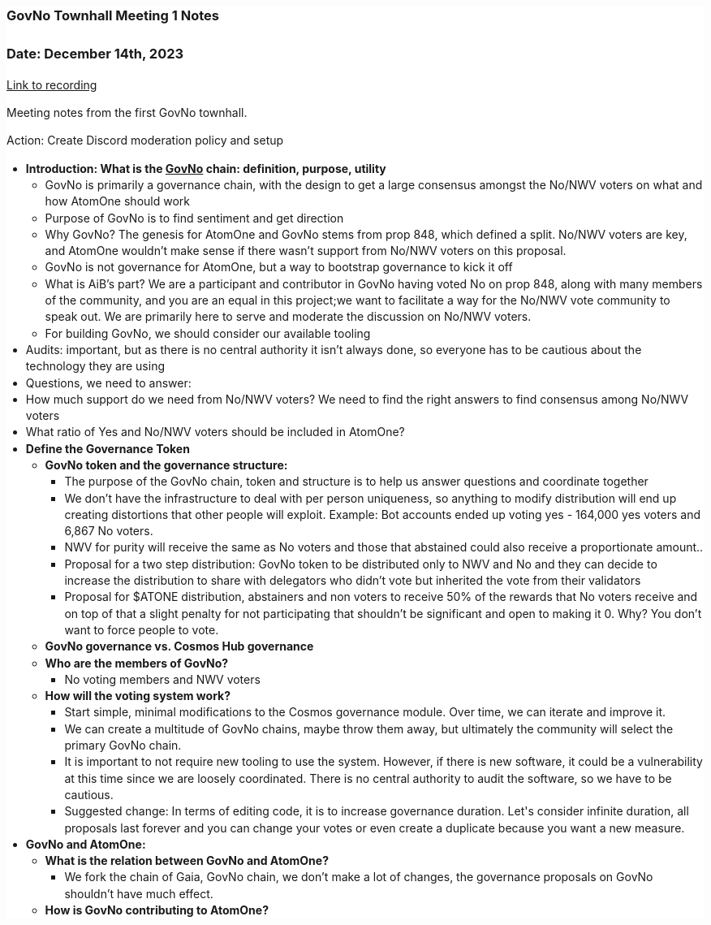 ### **GovNo Townhall Meeting 1 Notes**

### Date: December 14th, 2023

[Link to recording](https://x.com/Allinbits_inc/status/1735383245787701589?s=20)

Meeting notes from the first GovNo townhall.

Action: Create Discord moderation policy and setup

- **Introduction: What is the [GovNo](https://github.com/atomone-hub/genesis/issues/71) chain: definition, purpose, utility**
    - GovNo is primarily a governance chain, with the design to get a large consensus amongst the No/NWV voters on what and how AtomOne should work
    - Purpose of GovNo is to find sentiment and get direction
    - Why GovNo? The genesis for AtomOne and GovNo stems from prop 848, which defined a split. No/NWV voters are key, and AtomOne wouldn’t make sense if there wasn’t support from No/NWV voters on this proposal.
    - GovNo is not governance for AtomOne, but a way to bootstrap governance to kick it off
    - What is AiB’s part? We are a participant and contributor in GovNo having voted No on prop 848, along with many members of the community, and you are an equal in this project;we want to facilitate a way for the No/NWV vote community to speak out. We are primarily here to serve and moderate the discussion on No/NWV voters.
    - For building GovNo, we should consider our available tooling
- Audits: important, but as there is no central authority it isn’t always done, so everyone has to be cautious about the technology they are using
- Questions, we need to answer:
- How much support do we need from No/NWV voters? We need to find the right answers to find consensus among No/NWV voters
- What ratio of Yes and No/NWV voters should be included in AtomOne?
- **Define the Governance Token**
    - **GovNo token and the governance structure:**
        - The purpose of the GovNo chain, token and structure is to help us answer questions and coordinate together
        - We don’t have the infrastructure to deal with per person uniqueness, so anything to modify distribution will end up creating distortions that other people will exploit. Example: Bot accounts ended up voting yes - 164,000 yes voters and 6,867 No voters.
        - NWV for purity will receive the same as No voters and those that abstained could also receive a proportionate amount..
        - Proposal for a two step distribution: GovNo token to be distributed only to NWV and No and they can decide to increase the distribution to share with delegators who didn’t vote but inherited the vote from their validators
        - Proposal for $ATONE distribution, abstainers and non voters to receive 50% of the rewards that No voters receive and on top of that a slight penalty for not participating that shouldn’t be significant and open to making it 0. Why? You don’t want to force people to vote.
    - **GovNo governance vs. Cosmos Hub governance**
    - **Who are the members of GovNo?**
        - No voting members and NWV voters
    - **How will the voting system work?**
        - Start simple, minimal modifications to the Cosmos governance module. Over time, we can iterate and improve it.
        - We can create a multitude of GovNo chains, maybe throw them away, but ultimately the community will select the primary GovNo chain.
        - It is important to not require new tooling to use the system. However, if there is new software, it could be a vulnerability at this time since we are loosely coordinated. There is no central authority to audit the software, so we have to be cautious.
        - Suggested change: In terms of editing code, it is to increase governance duration. Let's consider infinite duration, all proposals last forever and you can change your votes or even create a duplicate because you want a new measure.
- **GovNo and AtomOne:**
    - **What is the relation between GovNo and AtomOne?**
        - We fork the chain of Gaia, GovNo chain, we don’t make a lot of changes, the governance proposals on GovNo shouldn’t have much effect.
    - **How is GovNo contributing to AtomOne?**